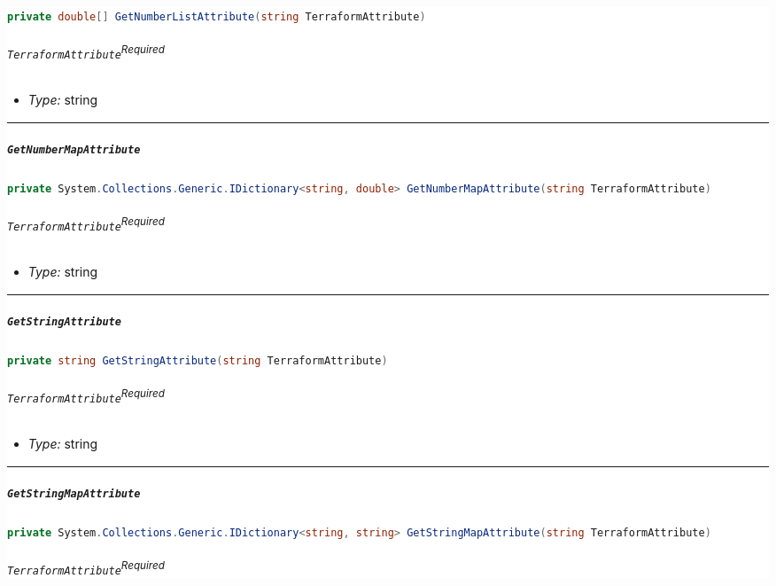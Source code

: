 ```csharp
private double[] GetNumberListAttribute(string TerraformAttribute)
```

###### `TerraformAttribute`<sup>Required</sup> <a name="TerraformAttribute" id="@cdktf/provider-cloudflare.dataCloudflareWorkerVersions.DataCloudflareWorkerVersions.getNumberListAttribute.parameter.terraformAttribute"></a>

- *Type:* string

---

##### `GetNumberMapAttribute` <a name="GetNumberMapAttribute" id="@cdktf/provider-cloudflare.dataCloudflareWorkerVersions.DataCloudflareWorkerVersions.getNumberMapAttribute"></a>

```csharp
private System.Collections.Generic.IDictionary<string, double> GetNumberMapAttribute(string TerraformAttribute)
```

###### `TerraformAttribute`<sup>Required</sup> <a name="TerraformAttribute" id="@cdktf/provider-cloudflare.dataCloudflareWorkerVersions.DataCloudflareWorkerVersions.getNumberMapAttribute.parameter.terraformAttribute"></a>

- *Type:* string

---

##### `GetStringAttribute` <a name="GetStringAttribute" id="@cdktf/provider-cloudflare.dataCloudflareWorkerVersions.DataCloudflareWorkerVersions.getStringAttribute"></a>

```csharp
private string GetStringAttribute(string TerraformAttribute)
```

###### `TerraformAttribute`<sup>Required</sup> <a name="TerraformAttribute" id="@cdktf/provider-cloudflare.dataCloudflareWorkerVersions.DataCloudflareWorkerVersions.getStringAttribute.parameter.terraformAttribute"></a>

- *Type:* string

---

##### `GetStringMapAttribute` <a name="GetStringMapAttribute" id="@cdktf/provider-cloudflare.dataCloudflareWorkerVersions.DataCloudflareWorkerVersions.getStringMapAttribute"></a>

```csharp
private System.Collections.Generic.IDictionary<string, string> GetStringMapAttribute(string TerraformAttribute)
```

###### `TerraformAttribute`<sup>Required</sup> <a name="TerraformAttribute" id="@cdktf/provider-cloudflare.dataCloudflareWorkerVersions.DataCloudflareWorkerVersions.getStringMapAttribute.parameter.terraformAttribute"></a>
